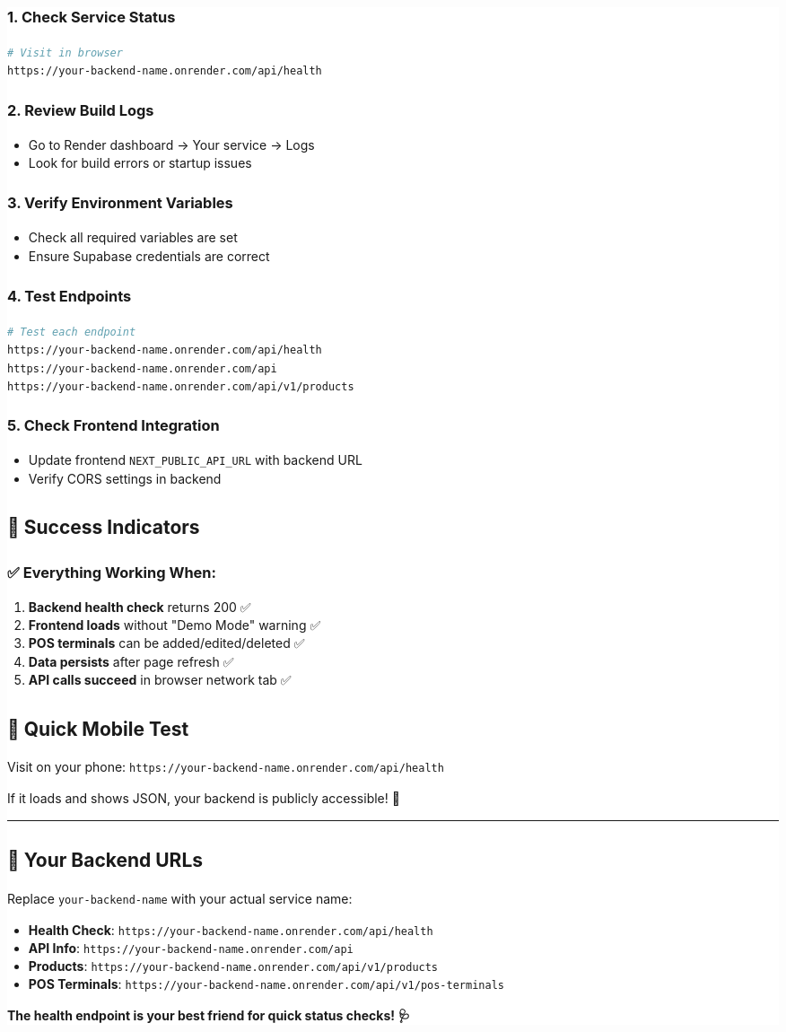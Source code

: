 ### **1. Check Service Status**
```bash
# Visit in browser
https://your-backend-name.onrender.com/api/health
```

### **2. Review Build Logs**
- Go to Render dashboard → Your service → Logs
- Look for build errors or startup issues

### **3. Verify Environment Variables**
- Check all required variables are set
- Ensure Supabase credentials are correct

### **4. Test Endpoints**
```bash
# Test each endpoint
https://your-backend-name.onrender.com/api/health
https://your-backend-name.onrender.com/api
https://your-backend-name.onrender.com/api/v1/products
```

### **5. Check Frontend Integration**
- Update frontend `NEXT_PUBLIC_API_URL` with backend URL
- Verify CORS settings in backend

## 🎉 **Success Indicators**

### **✅ Everything Working When:**
1. **Backend health check** returns 200 ✅
2. **Frontend loads** without "Demo Mode" warning ✅
3. **POS terminals** can be added/edited/deleted ✅
4. **Data persists** after page refresh ✅
5. **API calls succeed** in browser network tab ✅

## 📱 **Quick Mobile Test**
Visit on your phone: `https://your-backend-name.onrender.com/api/health`

If it loads and shows JSON, your backend is publicly accessible! 🎉

---

## 🔗 **Your Backend URLs**
Replace `your-backend-name` with your actual service name:

- **Health Check**: `https://your-backend-name.onrender.com/api/health`
- **API Info**: `https://your-backend-name.onrender.com/api`
- **Products**: `https://your-backend-name.onrender.com/api/v1/products`
- **POS Terminals**: `https://your-backend-name.onrender.com/api/v1/pos-terminals`

**The health endpoint is your best friend for quick status checks! 🩺**
